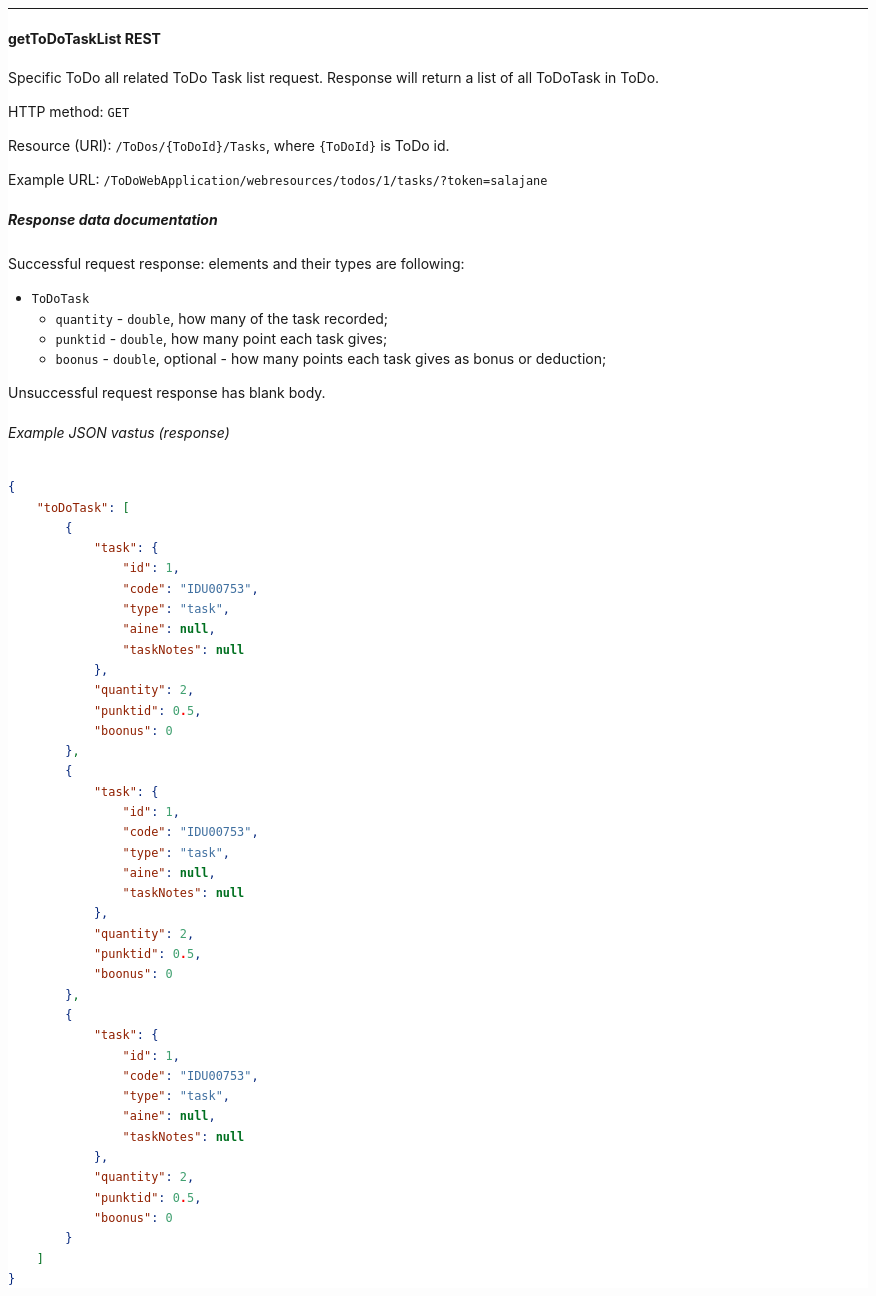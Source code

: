 

***
#### getToDoTaskList REST
Specific ToDo all related ToDo Task list request. Response will return a list of all ToDoTask in ToDo.

HTTP method: `GET`

Resource (URI): `/ToDos/{ToDoId}/Tasks`, where `{ToDoId}` is ToDo id.

Example  URL: `/ToDoWebApplication/webresources/todos/1/tasks/?token=salajane`

##### Response data documentation
Successful request response: elements and their types are following:
* `ToDoTask`
	- `quantity` - `double`, how many of the task recorded;
	- `punktid` - `double`, how many point each task gives;
	- `boonus` - `double`, optional - how many points each task gives as bonus or deduction;
    
Unsuccessful request response has blank body.  

###### Example  JSON vastus (response)
~~~json
{
    "toDoTask": [
        {
            "task": {
                "id": 1,
                "code": "IDU00753",
                "type": "task",
                "aine": null,
                "taskNotes": null
            },
            "quantity": 2,
            "punktid": 0.5,
            "boonus": 0
        },
        {
            "task": {
                "id": 1,
                "code": "IDU00753",
                "type": "task",
                "aine": null,
                "taskNotes": null
            },
            "quantity": 2,
            "punktid": 0.5,
            "boonus": 0
        },
        {
            "task": {
                "id": 1,
                "code": "IDU00753",
                "type": "task",
                "aine": null,
                "taskNotes": null
            },
            "quantity": 2,
            "punktid": 0.5,
            "boonus": 0
        }
    ]
}
~~~
